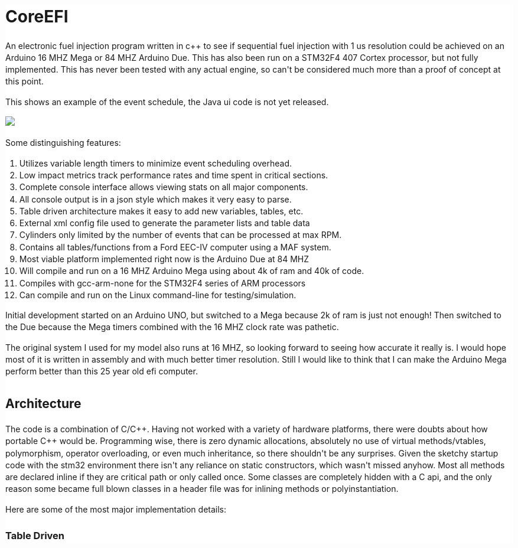 
# CoreEFI
An electronic fuel injection program written in c++ to see if sequential fuel injection with 1 us resolution could be achieved on an Arduino 16 MHZ Mega or 84 MHZ Arduino Due. This has also been run on a STM32F4 407 Cortex processor, but not fully implemented.  This has never been tested with any actual engine, so can't be considered much more than a proof of concept at this point.

This shows an example of the event schedule, the Java ui code is not yet released.

<div>
<img src= href=console.png>
</div>

Some distinguishing features:

<ol>
<li>Utilizes variable length timers to minimize event scheduling overhead.</li>
<li>Low impact metrics track performance rates and time spent in critical sections.</li>
<li>Complete console interface allows viewing stats on all major components.</li>
<li>All console output is in a json style which makes it very easy to parse.</li>
<li>Table driven architecture makes it easy to add new variables, tables, etc.</li>
<li>External xml config file used to generate the parameter lists and table data</li>
<li>Cylinders only limited by the number of events that can be processed at max RPM.</li>
<li>Contains all tables/functions from a Ford EEC-IV computer using a MAF system.</li>
<li>Most viable platform implemented right now is the Arduino Due at 84 MHZ</li>
<li>Will compile and run on a 16 MHZ Arduino Mega using about 4k of ram and 40k of code.</li>
<li>Compiles with gcc-arm-none for the STM32F4 series of ARM processors</li>
<li>Can compile and run on the Linux command-line for testing/simulation.</li>
</ol>

Initial development started on an Arduino UNO, but switched to a Mega because 2k of ram is just not enough!  Then switched to the Due because the Mega timers combined with the 16 MHZ clock rate was pathetic.

The original system I used for my model also runs at 16 MHZ, so looking forward to seeing how accurate it really is.  I would hope most of it is written in assembly and with much better timer resolution.  Still I would like to think that I can make the Arduino Mega perform better than this 25 year old efi computer.

<h2>Architecture</h2>

The code is a combination of C/C++.  Having not worked with a variety of hardware platforms, there were doubts about how portable C++ would be.  Programming wise, there is zero dynamic allocations, absolutely no use of virtual methods/vtables, polymorphism, operator overloading, or even much inheritance, so there shouldn't be any surprises.  Given the sketchy startup code with the stm32 environment there isn't any reliance on static constructors, which wasn't missed anyhow.  Most all methods are declared inline if they are critical path or only called once.  Some classes are completely hidden with a C api, and the only reason some became full blown classes in a header file was for inlining methods or polyinstantiation.

Here are some of the most major implementation details:

<h3>Table Driven</h3>
